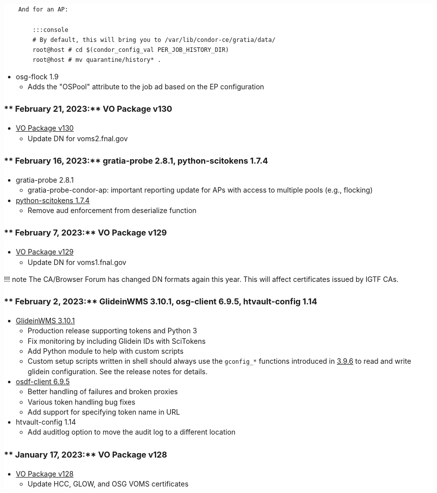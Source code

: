         And for an AP:

            :::console
            # By default, this will bring you to /var/lib/condor-ce/gratia/data/
            root@host # cd $(condor_config_val PER_JOB_HISTORY_DIR)
            root@host # mv quarantine/history* .

-   osg-flock 1.9
    -   Adds the "OSPool" attribute to the job ad based on the EP configuration

### ** February 21, 2023:** VO Package v130
-   [VO Package v130](https://github.com/opensciencegrid/osg-vo-config/releases/tag/release-130)
    -   Update DN for voms2.fnal.gov

### ** February 16, 2023:** gratia-probe 2.8.1, python-scitokens 1.7.4
-   gratia-probe 2.8.1
    -   gratia-probe-condor-ap: important reporting update for APs with access to multiple pools (e.g., flocking)
-   [python-scitokens 1.7.4](https://github.com/scitokens/scitokens/releases)
    -   Remove aud enforcement from deserialize function

### ** February 7, 2023:** VO Package v129
-   [VO Package v129](https://github.com/opensciencegrid/osg-vo-config/releases/tag/release-129)
    -   Update DN for voms1.fnal.gov

!!! note
    The CA/Browser Forum has changed DN formats again this year.
    This will affect certificates issued by IGTF CAs.

### ** February 2, 2023:** GlideinWMS 3.10.1, osg-client 6.9.5, htvault-config 1.14
-   [GlideinWMS 3.10.1](https://glideinwms.fnal.gov/doc.v3_10_1/history.html#stable)
    -   Production release supporting tokens and Python 3
    -   Fix monitoring by including Glidein IDs with SciTokens
    -   Add Python module to help with custom scripts
    -   Custom setup scripts written in shell should always use the `gconfig_*` functions introduced in
        [3.9.6](https://glideinwms.fnal.gov/doc.v3_10_1/history.html#development) to read and write glidein configuration.
        See the release notes for details.
-   [osdf-client 6.9.5](https://github.com/htcondor/osdf-client/releases/tag/v6.9.5)
    -   Better handling of failures and broken proxies
    -   Various token handling bug fixes
    -   Add support for specifying token name in URL
-   htvault-config 1.14
    -   Add auditlog option to move the audit log to a different location

### ** January 17, 2023:** VO Package v128
-   [VO Package v128](https://github.com/opensciencegrid/osg-vo-config/releases/tag/release-128)
    -   Update HCC, GLOW, and OSG VOMS certificates
